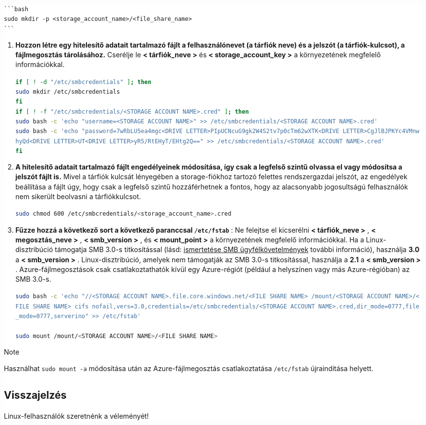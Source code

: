     ```bash
    sudo mkdir -p <storage_account_name>/<file_share_name>
    ```

1. **Hozzon létre egy hitelesítő adatait tartalmazó fájlt a felhasználónevet (a tárfiók neve) és a jelszót (a tárfiók-kulcsot), a fájlmegosztás tárolásához.** Cserélje le **< tárfiók_neve >** és **< storage_account_key >** a környezetének megfelelő információkkal.

    ```bash
    if [ ! -d "/etc/smbcredentials" ]; then
    sudo mkdir /etc/smbcredentials
    fi
    if [ ! -f "/etc/smbcredentials/<STORAGE ACCOUNT NAME>.cred" ]; then
    sudo bash -c 'echo "username=<STORAGE ACCOUNT NAME>" >> /etc/smbcredentials/<STORAGE ACCOUNT NAME>.cred'
    sudo bash -c 'echo "password=7wRbLU5ea4mgc<DRIVE LETTER>PIpUCNcuG9gk2W4S2tv7p0cTm62wXTK<DRIVE LETTER>CgJlBJPKYc4VMnwhyQd<DRIVE LETTER>UT<DRIVE LETTER>yR5/RtEHyT/EHtg2Q==" >> /etc/smbcredentials/<STORAGE ACCOUNT NAME>.cred'
    fi
    ```

1. **A hitelesítő adatait tartalmazó fájlt engedélyeinek módosítása, így csak a legfelső szintű olvassa el vagy módosítsa a jelszót fájlt is.** Mivel a tárfiók kulcsát lényegében a storage-fiókhoz tartozó felettes rendszergazdai jelszót, az engedélyek beállítása a fájlt úgy, hogy csak a legfelső szintű hozzáférhetnek a fontos, hogy az alacsonyabb jogosultságú felhasználók nem sikerült beolvasni a tárfiókkulcsot.   

    ```bash
    sudo chmod 600 /etc/smbcredentials/<storage_account_name>.cred
    ```

1. **Fűzze hozzá a következő sort a következő paranccsal `/etc/fstab`** : Ne felejtse el kicserélni **< tárfiók_neve >** , **< megosztás_neve >** , **< smb_version >** , és **< mount_point >** a környezetének megfelelő információkkal. Ha a Linux-disztribúció támogatja SMB 3.0-s titkosítással (lásd: [ismertetése SMB ügyfélkövetelmények](#smb-client-reqs) további információ), használja **3.0** a **< smb_version >** . Linux-disztribúció, amelyek nem támogatják az SMB 3.0-s titkosítással, használja a **2.1** a **< smb_version >** . Azure-fájlmegosztások csak csatlakoztathatók kívül egy Azure-régiót (például a helyszínen vagy más Azure-régióban) az SMB 3.0-s.

    ```bash
    sudo bash -c 'echo "//<STORAGE ACCOUNT NAME>.file.core.windows.net/<FILE SHARE NAME> /mount/<STORAGE ACCOUNT NAME>/<FILE SHARE NAME> cifs nofail,vers=3.0,credentials=/etc/smbcredentials/<STORAGE ACCOUNT NAME>.cred,dir_mode=0777,file_mode=0777,serverino" >> /etc/fstab'

    sudo mount /mount/<STORAGE ACCOUNT NAME>/<FILE SHARE NAME>
    ```

> [!Note]  
> Használhat `sudo mount -a` módosítása után az Azure-fájlmegosztás csatlakoztatása `/etc/fstab` újraindítása helyett.

## <a name="feedback"></a>Visszajelzés

Linux-felhasználók szeretnénk a véleményét!
